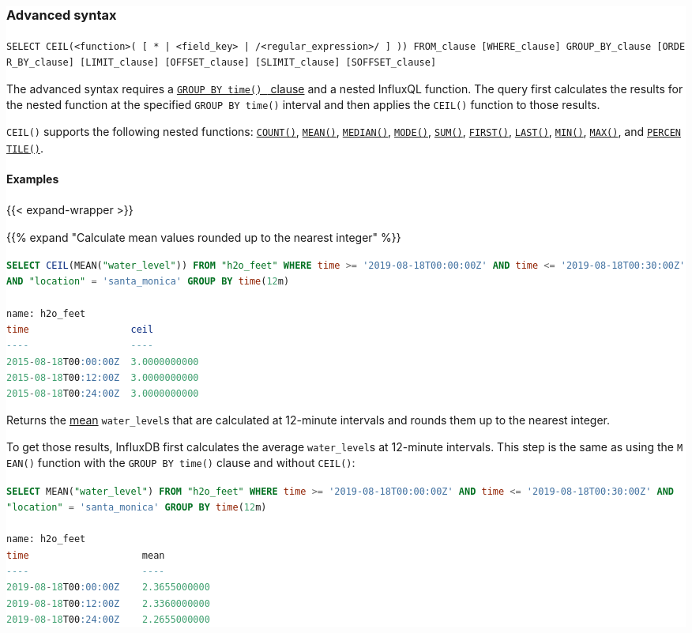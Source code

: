 ### Advanced syntax

```
SELECT CEIL(<function>( [ * | <field_key> | /<regular_expression>/ ] )) FROM_clause [WHERE_clause] GROUP_BY_clause [ORDER_BY_clause] [LIMIT_clause] [OFFSET_clause] [SLIMIT_clause] [SOFFSET_clause]
```

The advanced syntax requires a [`GROUP BY time() ` clause](/influxdb/v2.4/query-data/influxql/explore-data/group-by/#group-by-time-intervals) and a nested InfluxQL function.
The query first calculates the results for the nested function at the specified `GROUP BY time()` interval and then applies the `CEIL()` function to those results.

`CEIL()` supports the following nested functions:
[`COUNT()`](#count),
[`MEAN()`](#mean),
[`MEDIAN()`](#median),
[`MODE()`](#mode),
[`SUM()`](#sum),
[`FIRST()`](#first),
[`LAST()`](#last),
[`MIN()`](#min),
[`MAX()`](#max), and
[`PERCENTILE()`](#percentile).

#### Examples

{{< expand-wrapper >}}

{{% expand "Calculate mean values rounded up to the nearest integer" %}}

```sql
SELECT CEIL(MEAN("water_level")) FROM "h2o_feet" WHERE time >= '2019-08-18T00:00:00Z' AND time <= '2019-08-18T00:30:00Z' AND "location" = 'santa_monica' GROUP BY time(12m)

name: h2o_feet
time                  ceil
----                  ----
2015-08-18T00:00:00Z  3.0000000000
2015-08-18T00:12:00Z  3.0000000000
2015-08-18T00:24:00Z  3.0000000000
```

Returns the [mean](#mean) `water_level`s that are calculated at 12-minute intervals and rounds them up to the nearest integer.

To get those results, InfluxDB first calculates the average `water_level`s at 12-minute intervals.
This step is the same as using the `MEAN()` function with the `GROUP BY time()` clause and without `CEIL()`:

```sql
SELECT MEAN("water_level") FROM "h2o_feet" WHERE time >= '2019-08-18T00:00:00Z' AND time <= '2019-08-18T00:30:00Z' AND "location" = 'santa_monica' GROUP BY time(12m)

name: h2o_feet
time                    mean
----                    ----
2019-08-18T00:00:00Z    2.3655000000
2019-08-18T00:12:00Z    2.3360000000
2019-08-18T00:24:00Z    2.2655000000
```
